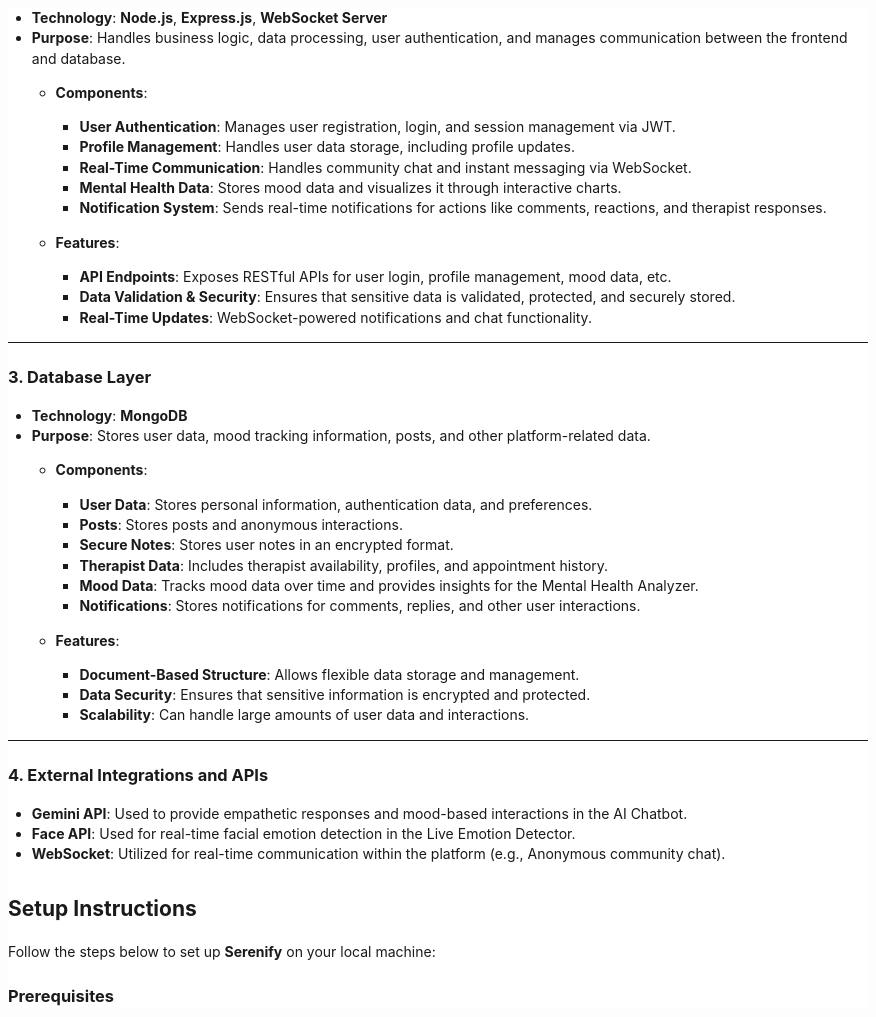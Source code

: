 - **Technology**: **Node.js**, **Express.js**, **WebSocket Server**
- **Purpose**: Handles business logic, data processing, user authentication, and manages communication between the frontend and database.
    - **Components**:
        - **User Authentication**: Manages user registration, login, and session management via JWT.
        - **Profile Management**: Handles user data storage, including profile updates.
        - **Real-Time Communication**: Handles community chat and instant messaging via WebSocket.
        - **Mental Health Data**: Stores mood data and visualizes it through interactive charts.
        - **Notification System**: Sends real-time notifications for actions like comments, reactions, and therapist responses.

    - **Features**:
        - **API Endpoints**: Exposes RESTful APIs for user login, profile management, mood data, etc.
        - **Data Validation & Security**: Ensures that sensitive data is validated, protected, and securely stored.
        - **Real-Time Updates**: WebSocket-powered notifications and chat functionality.

---

### **3. Database Layer**

- **Technology**: **MongoDB**
- **Purpose**: Stores user data, mood tracking information, posts, and other platform-related data.
    - **Components**:
        - **User Data**: Stores personal information, authentication data, and preferences.
        - **Posts**: Stores posts and anonymous interactions.
        - **Secure Notes**: Stores user notes in an encrypted format.
        - **Therapist Data**: Includes therapist availability, profiles, and appointment history.
        - **Mood Data**: Tracks mood data over time and provides insights for the Mental Health Analyzer.
        - **Notifications**: Stores notifications for comments, replies, and other user interactions.

    - **Features**:
        - **Document-Based Structure**: Allows flexible data storage and management.
        - **Data Security**: Ensures that sensitive information is encrypted and protected.
        - **Scalability**: Can handle large amounts of user data and interactions.

---

### **4. External Integrations and APIs**

- **Gemini API**: Used to provide empathetic responses and mood-based interactions in the AI Chatbot.
- **Face API**: Used for real-time facial emotion detection in the Live Emotion Detector.
- **WebSocket**: Utilized for real-time communication within the platform (e.g., Anonymous community chat).



## Setup Instructions

Follow the steps below to set up **Serenify** on your local machine:

### **Prerequisites**
